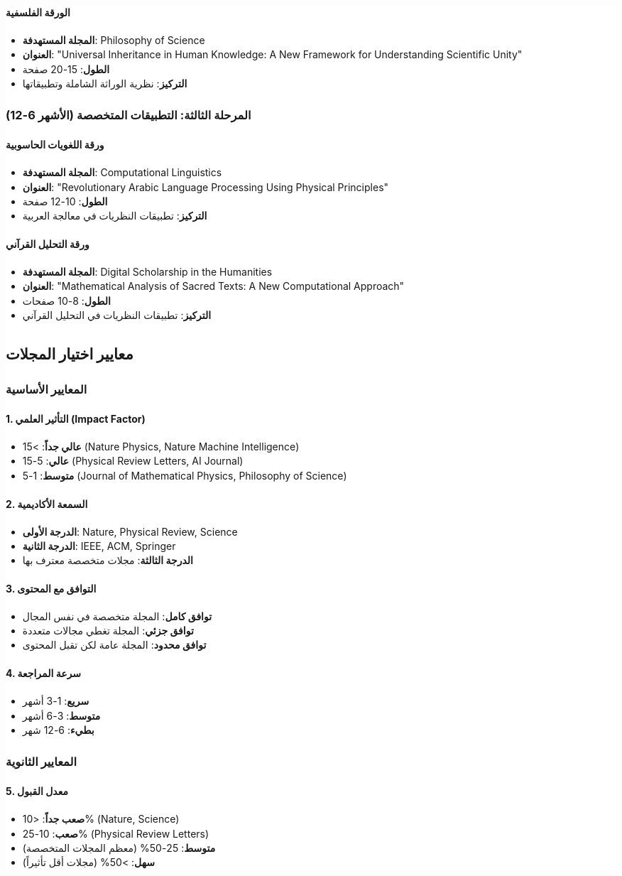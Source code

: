 #### الورقة الفلسفية
- **المجلة المستهدفة**: Philosophy of Science
- **العنوان**: "Universal Inheritance in Human Knowledge: A New Framework for Understanding Scientific Unity"
- **الطول**: 15-20 صفحة
- **التركيز**: نظرية الوراثة الشاملة وتطبيقاتها

### المرحلة الثالثة: التطبيقات المتخصصة (الأشهر 6-12)

#### ورقة اللغويات الحاسوبية
- **المجلة المستهدفة**: Computational Linguistics
- **العنوان**: "Revolutionary Arabic Language Processing Using Physical Principles"
- **الطول**: 10-12 صفحة
- **التركيز**: تطبيقات النظريات في معالجة العربية

#### ورقة التحليل القرآني
- **المجلة المستهدفة**: Digital Scholarship in the Humanities
- **العنوان**: "Mathematical Analysis of Sacred Texts: A New Computational Approach"
- **الطول**: 8-10 صفحات
- **التركيز**: تطبيقات النظريات في التحليل القرآني

## معايير اختيار المجلات

### المعايير الأساسية

#### 1. التأثير العلمي (Impact Factor)
- **عالي جداً**: >15 (Nature Physics, Nature Machine Intelligence)
- **عالي**: 5-15 (Physical Review Letters, AI Journal)
- **متوسط**: 1-5 (Journal of Mathematical Physics, Philosophy of Science)

#### 2. السمعة الأكاديمية
- **الدرجة الأولى**: Nature, Physical Review, Science
- **الدرجة الثانية**: IEEE, ACM, Springer
- **الدرجة الثالثة**: مجلات متخصصة معترف بها

#### 3. التوافق مع المحتوى
- **توافق كامل**: المجلة متخصصة في نفس المجال
- **توافق جزئي**: المجلة تغطي مجالات متعددة
- **توافق محدود**: المجلة عامة لكن تقبل المحتوى

#### 4. سرعة المراجعة
- **سريع**: 1-3 أشهر
- **متوسط**: 3-6 أشهر
- **بطيء**: 6-12 شهر

### المعايير الثانوية

#### 5. معدل القبول
- **صعب جداً**: <10% (Nature, Science)
- **صعب**: 10-25% (Physical Review Letters)
- **متوسط**: 25-50% (معظم المجلات المتخصصة)
- **سهل**: >50% (مجلات أقل تأثيراً)
